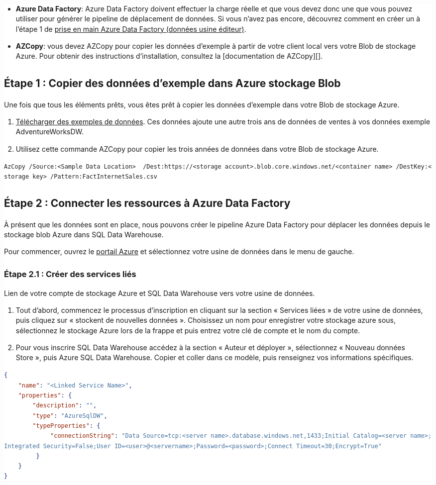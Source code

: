   + **Azure Data Factory**: Azure Data Factory doivent effectuer la charge réelle et que vous devez donc une que vous pouvez utiliser pour générer le pipeline de déplacement de données. Si vous n’avez pas encore, découvrez comment en créer un à l’étape 1 de [prise en main Azure Data Factory (données usine éditeur)][].

   + **AZCopy**: vous devez AZCopy pour copier les données d’exemple à partir de votre client local vers votre Blob de stockage Azure. Pour obtenir des instructions d’installation, consultez la [documentation de AZCopy][].

## <a name="step-1-copy-sample-data-to-azure-storage-blob"></a>Étape 1 : Copier des données d’exemple dans Azure stockage Blob

Une fois que tous les éléments prêts, vous êtes prêt à copier les données d’exemple dans votre Blob de stockage Azure.

1. [Télécharger des exemples de données][]. Ces données ajoute une autre trois ans de données de ventes à vos données exemple AdventureWorksDW.

2. Utilisez cette commande AZCopy pour copier les trois années de données dans votre Blob de stockage Azure.

````
AzCopy /Source:<Sample Data Location>  /Dest:https://<storage account>.blob.core.windows.net/<container name> /DestKey:<storage key> /Pattern:FactInternetSales.csv
````


## <a name="step-2-connect-resources-to-azure-data-factory"></a>Étape 2 : Connecter les ressources à Azure Data Factory

À présent que les données sont en place, nous pouvons créer le pipeline Azure Data Factory pour déplacer les données depuis le stockage blob Azure dans SQL Data Warehouse.

Pour commencer, ouvrez le [portail Azure][] et sélectionnez votre usine de données dans le menu de gauche.

### <a name="step-21-create-linked-service"></a>Étape 2.1 : Créer des services liés

Lien de votre compte de stockage Azure et SQL Data Warehouse vers votre usine de données.  

1. Tout d’abord, commencez le processus d’inscription en cliquant sur la section « Services liées » de votre usine de données, puis cliquez sur « stockent de nouvelles données ». Choisissez un nom pour enregistrer votre stockage azure sous, sélectionnez le stockage Azure lors de la frappe et puis entrez votre clé de compte et le nom du compte.

2. Pour vous inscrire SQL Data Warehouse accédez à la section « Auteur et déployer », sélectionnez « Nouveau données Store », puis Azure SQL Data Warehouse. Copier et coller dans ce modèle, puis renseignez vos informations spécifiques.

```JSON
{
    "name": "<Linked Service Name>",
    "properties": {
        "description": "",
        "type": "AzureSqlDW",
        "typeProperties": {
             "connectionString": "Data Source=tcp:<server name>.database.windows.net,1433;Initial Catalog=<server name>;Integrated Security=False;User ID=<user>@<servername>;Password=<password>;Connect Timeout=30;Encrypt=True"
         }
    }
}
```


[Documentation AZCopy]: ../storage/storage-use-azcopy.md
[Connecteur de magasin de données SQL Azure]: ../data-factory/data-factory-azure-sql-data-warehouse-connector.md
[BCP]: sql-data-warehouse-load-with-bcp.md
[Create a SQL Data Warehouse]: sql-data-warehouse-get-started-provision.md
[Créer un compte de stockage]: ../storage/storage-create-storage-account.md#create-a-storage-account
[Data Factory]: sql-data-warehouse-get-started-load-with-azure-data-factory.md
[Prise en main Azure Data Factory (données usine éditeur)]: ../data-factory/data-factory-build-your-first-pipeline-using-editor.md
[Introduction aux données Azure usine]: ../data-factory/data-factory-introduction.md
[Load sample data into SQL Data Warehouse]: sql-data-warehouse-load-sample-databases.md
[Move data to and from Azure SQL Data Warehouse using Azure Data Factory]: ../data-factory/data-factory-azure-sql-data-warehouse-connector.md
[PolyBase]: sql-data-warehouse-get-started-load-with-polybase.md
[Didacticiel : Copier des données d’objets Blob Azure stockage de base de données SQL Azure]: ../data-factory/data-factory-copy-data-from-azure-blob-storage-to-sql-database.md
[Didacticiel : Prise en main Azure Data Factory]: ../data-factory/data-factory-build-your-first-pipeline.md
[Rubriques d’apprentissage Data Factory Azure]: https://azure.microsoft.com/documentation/learning-paths/data-factory
[Portail Azure]: https://portal.azure.com
[Télécharger des exemples de données]: https://migrhoststorage.blob.core.windows.net/adfsample/FactInternetSales.csv